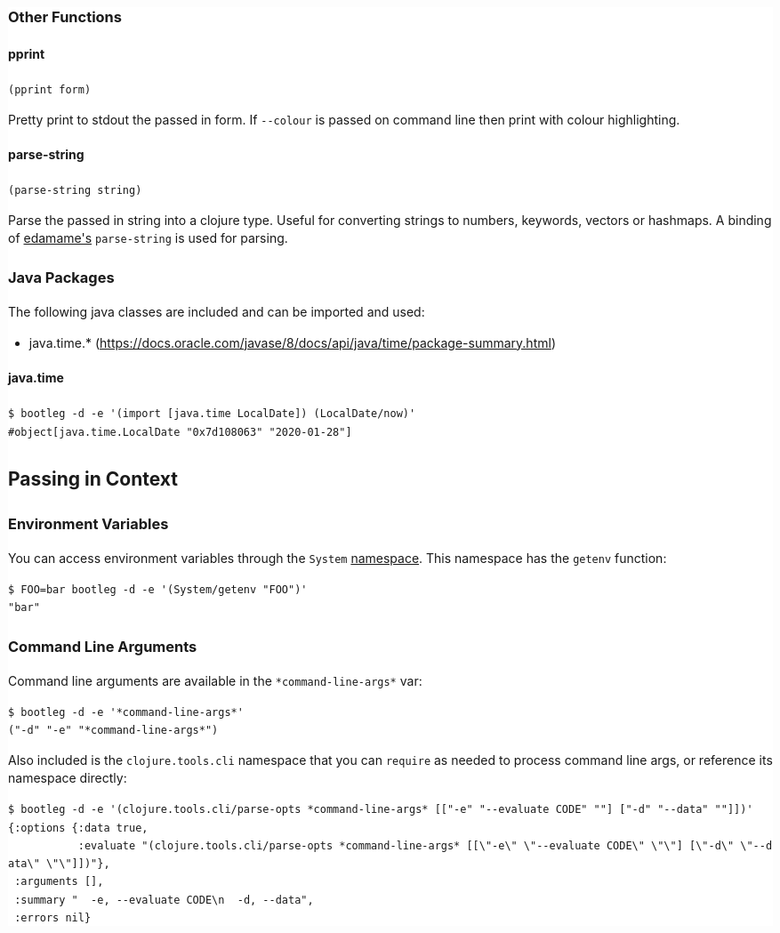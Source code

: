 ### Other Functions

#### pprint

`(pprint form)`

Pretty print to stdout the passed in form. If `--colour` is passed on command line then print with colour highlighting.

#### parse-string

`(parse-string string)`

Parse the passed in string into a clojure type. Useful for converting strings to numbers, keywords, vectors or hashmaps. A binding of [edamame's](https://github.com/borkdude/edamame) `parse-string` is used for parsing.

### Java Packages

The following java classes are included and can be imported and used:

 * java.time.* (https://docs.oracle.com/javase/8/docs/api/java/time/package-summary.html)

#### java.time

```shell
$ bootleg -d -e '(import [java.time LocalDate]) (LocalDate/now)'
#object[java.time.LocalDate "0x7d108063" "2020-01-28"]
```

## Passing in Context

### Environment Variables

You can access environment variables through the `System` [namespace](https://docs.oracle.com/javase/8/docs/api/java/lang/System.html). This namespace has the `getenv` function:

```shell
$ FOO=bar bootleg -d -e '(System/getenv "FOO")'
"bar"
```

### Command Line Arguments

Command line arguments are available in the `*command-line-args*` var:

```shell
$ bootleg -d -e '*command-line-args*'
("-d" "-e" "*command-line-args*")
```

Also included is the `clojure.tools.cli` namespace that you can `require` as needed to process command line args, or reference its namespace directly:

```shell
$ bootleg -d -e '(clojure.tools.cli/parse-opts *command-line-args* [["-e" "--evaluate CODE" ""] ["-d" "--data" ""]])'
{:options {:data true,
           :evaluate "(clojure.tools.cli/parse-opts *command-line-args* [[\"-e\" \"--evaluate CODE\" \"\"] [\"-d\" \"--data\" \"\"]])"},
 :arguments [],
 :summary "  -e, --evaluate CODE\n  -d, --data",
 :errors nil}
```
